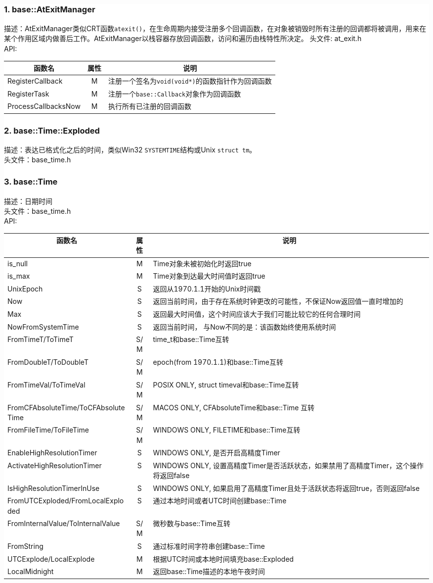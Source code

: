 ### 1. base::AtExitManager
描述：AtExitManager类似CRT函数```atexit()```，在生命周期内接受注册多个回调函数，在对象被销毁时所有注册的回调都将被调用，用来在某个作用区域内做善后工作。AtExitManager以栈容器存放回调函数，访问和遍历由栈特性所决定。
头文件: at_exit.h  
API:  

| 函数名 | 属性 | 说明 |
| ------ | :------: | ------ |
| RegisterCallback | M | 注册一个签名为```void(void*)```的函数指针作为回调函数 |
| RegisterTask | M | 注册一个```base::Callback```对象作为回调函数 |
| ProcessCallbacksNow| M | 执行所有已注册的回调函数 |


### 2. base::Time::Exploded
描述：表达已格式化之后的时间，类似Win32 ```SYSTEMTIME```结构或Unix ```struct tm```。  
头文件：base_time.h  

### 3. base::Time
描述：日期时间  
头文件：base_time.h  
API:

| 函数名 | 属性 | 说明 |
| ------ | :------: | ------ |
| is_null | M | Time对象未被初始化时返回true |
| is_max | M | Time对象到达最大时间值时返回true |
| UnixEpoch | S | 返回从1970.1.1开始的Unix时间戳 |
| Now | S | 返回当前时间，由于存在系统时钟更改的可能性，不保证Now返回值一直时增加的 |
| Max | S | 返回最大时间值，这个时间应该大于我们可能比较它的任何合理时间 |
| NowFromSystemTime | S | 返回当前时间， 与Now不同的是：该函数始终使用系统时间 |
| FromTimeT/ToTimeT | S/M | time_t和base::Time互转 |
| FromDoubleT/ToDoubleT | S/M | epoch(from 1970.1.1)和base::Time互转 |
| FromTimeVal/ToTimeVal | S/M | POSIX ONLY, struct timeval和base::Time互转 |
| FromCFAbsoluteTime/ToCFAbsoluteTime | S/M | MACOS ONLY, CFAbsoluteTime和base::Time 互转 |
| FromFileTime/ToFileTime | S/M | WINDOWS ONLY, FILETIME和base::Time互转 |
| EnableHighResolutionTimer | S | WINDOWS ONLY, 是否开启高精度Timer |
| ActivateHighResolutionTimer | S | WINDOWS ONLY, 设置高精度Timer是否活跃状态，如果禁用了高精度Timer，这个操作将返回false |
| IsHighResolutionTimerInUse | S | WINDOWS ONLY, 如果启用了高精度Timer且处于活跃状态将返回true，否则返回false |
| FromUTCExploded/FromLocalExploded | S | 通过本地时间或者UTC时间创建base::Time  |
| FromInternalValue/ToInternalValue | S/M | 微秒数与base::Time互转 |
| FromString | S | 通过标准时间字符串创建base::Time |
| UTCExplode/LocalExplode | M | 根据UTC时间或本地时间填充base::Exploded |
| LocalMidnight | M | 返回base::Time描述的本地午夜时间 |
